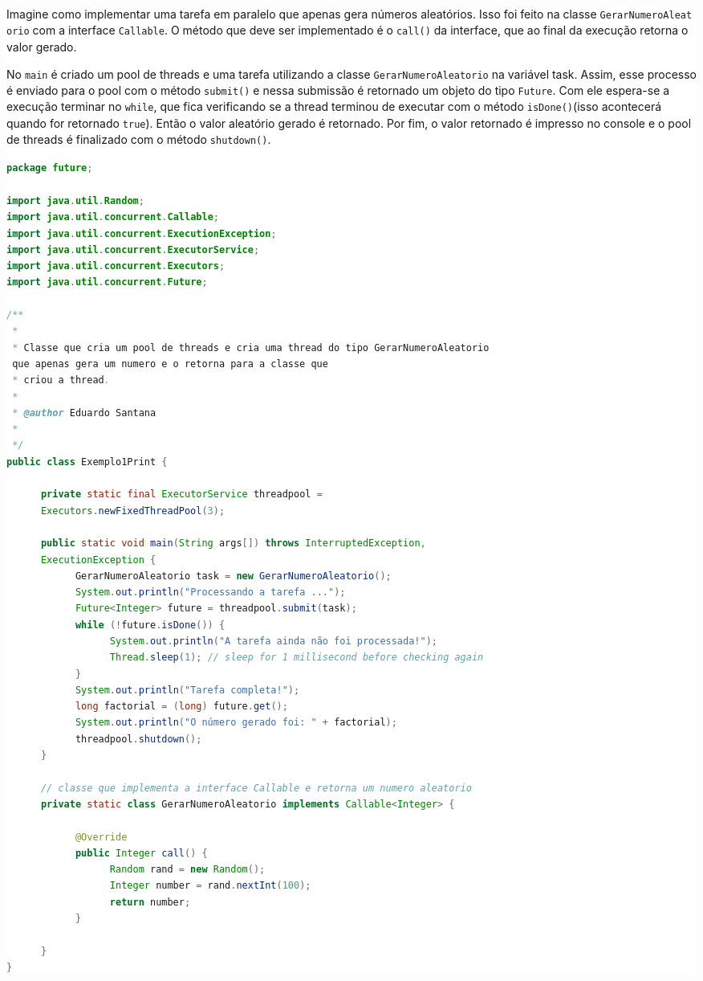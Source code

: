 Imagine como implementar uma tarefa em paralelo que apenas gera números aleatórios. Isso foi feito na classe `GerarNumeroAleatorio` com a interface `Callable`. O método que deve ser implementado é o `call()` da interface, que ao final da execução retorna o valor gerado.

No `main` é criado um pool de threads e uma tarefa utilizando a classe `GerarNumeroAleatorio` na variável task. Assim, esse processo é enviado para o pool com o método `submit()` e nessa submissão é retornado um objeto do tipo `Future`. Com ele espera-se a execução terminar no `while`, que fica verificando se a thread terminou de executar com o método `isDone()`(isso acontecerá quando for retornado `true`). Então o valor aleatório gerado é retornado. Por fim, o valor retornado é impresso no console e o pool de threads é finalizado com o método `shutdown()`.


```java
package future;

import java.util.Random;
import java.util.concurrent.Callable;
import java.util.concurrent.ExecutionException;
import java.util.concurrent.ExecutorService;
import java.util.concurrent.Executors;
import java.util.concurrent.Future;

/**
 *
 * Classe que cria um pool de threads e cria uma thread do tipo GerarNumeroAleatorio
 que apenas gera um numero e o retorna para a classe que
 * criou a thread.
 *
 * @author Eduardo Santana
 *
 */
public class Exemplo1Print {

      private static final ExecutorService threadpool =
      Executors.newFixedThreadPool(3);

      public static void main(String args[]) throws InterruptedException,
      ExecutionException {
            GerarNumeroAleatorio task = new GerarNumeroAleatorio();
            System.out.println("Processando a tarefa ...");
            Future<Integer> future = threadpool.submit(task);
            while (!future.isDone()) {
                  System.out.println("A tarefa ainda não foi processada!");
                  Thread.sleep(1); // sleep for 1 millisecond before checking again
            }
            System.out.println("Tarefa completa!");
            long factorial = (long) future.get();
            System.out.println("O número gerado foi: " + factorial);
            threadpool.shutdown();
      }

      // classe que implementa a interface Callable e retorna um numero aleatorio
      private static class GerarNumeroAleatorio implements Callable<Integer> {

            @Override
            public Integer call() {
                  Random rand = new Random();
                  Integer number = rand.nextInt(100);
                  return number;
            }

      }
}
```
